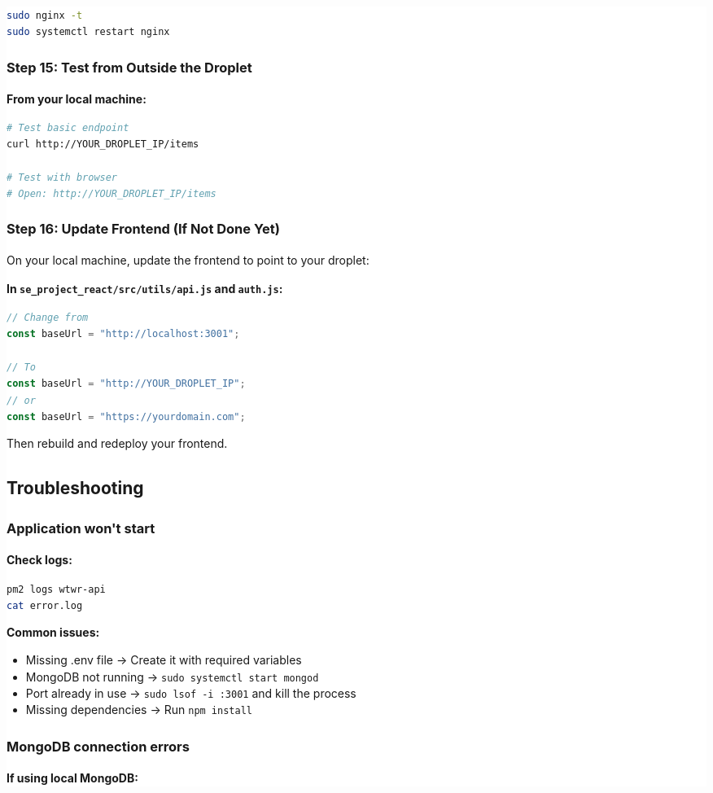 ```bash
sudo nginx -t
sudo systemctl restart nginx
```

### Step 15: Test from Outside the Droplet

**From your local machine:**

```bash
# Test basic endpoint
curl http://YOUR_DROPLET_IP/items

# Test with browser
# Open: http://YOUR_DROPLET_IP/items
```

### Step 16: Update Frontend (If Not Done Yet)

On your local machine, update the frontend to point to your droplet:

**In `se_project_react/src/utils/api.js` and `auth.js`:**

```javascript
// Change from
const baseUrl = "http://localhost:3001";

// To
const baseUrl = "http://YOUR_DROPLET_IP";
// or
const baseUrl = "https://yourdomain.com";
```

Then rebuild and redeploy your frontend.

## Troubleshooting

### Application won't start

**Check logs:**

```bash
pm2 logs wtwr-api
cat error.log
```

**Common issues:**

- Missing .env file → Create it with required variables
- MongoDB not running → `sudo systemctl start mongod`
- Port already in use → `sudo lsof -i :3001` and kill the process
- Missing dependencies → Run `npm install`

### MongoDB connection errors

**If using local MongoDB:**
